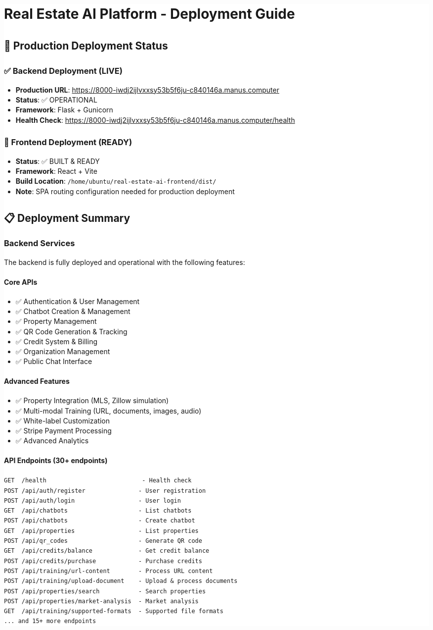 # Real Estate AI Platform - Deployment Guide

## 🚀 Production Deployment Status

### ✅ Backend Deployment (LIVE)
- **Production URL**: https://8000-iwdj2ijlvxxsy53b5f6ju-c840146a.manus.computer
- **Status**: ✅ OPERATIONAL
- **Framework**: Flask + Gunicorn
- **Health Check**: https://8000-iwdj2ijlvxxsy53b5f6ju-c840146a.manus.computer/health

### 🔧 Frontend Deployment (READY)
- **Status**: ✅ BUILT & READY
- **Framework**: React + Vite
- **Build Location**: `/home/ubuntu/real-estate-ai-frontend/dist/`
- **Note**: SPA routing configuration needed for production deployment

## 📋 Deployment Summary

### Backend Services
The backend is fully deployed and operational with the following features:

#### Core APIs
- ✅ Authentication & User Management
- ✅ Chatbot Creation & Management
- ✅ Property Management
- ✅ QR Code Generation & Tracking
- ✅ Credit System & Billing
- ✅ Organization Management
- ✅ Public Chat Interface

#### Advanced Features
- ✅ Property Integration (MLS, Zillow simulation)
- ✅ Multi-modal Training (URL, documents, images, audio)
- ✅ White-label Customization
- ✅ Stripe Payment Processing
- ✅ Advanced Analytics

#### API Endpoints (30+ endpoints)
```
GET  /health                           - Health check
POST /api/auth/register               - User registration
POST /api/auth/login                  - User login
GET  /api/chatbots                    - List chatbots
POST /api/chatbots                    - Create chatbot
GET  /api/properties                  - List properties
POST /api/qr_codes                    - Generate QR code
GET  /api/credits/balance             - Get credit balance
POST /api/credits/purchase            - Purchase credits
POST /api/training/url-content        - Process URL content
POST /api/training/upload-document    - Upload & process documents
POST /api/properties/search           - Search properties
POST /api/properties/market-analysis  - Market analysis
GET  /api/training/supported-formats  - Supported file formats
... and 15+ more endpoints
```
